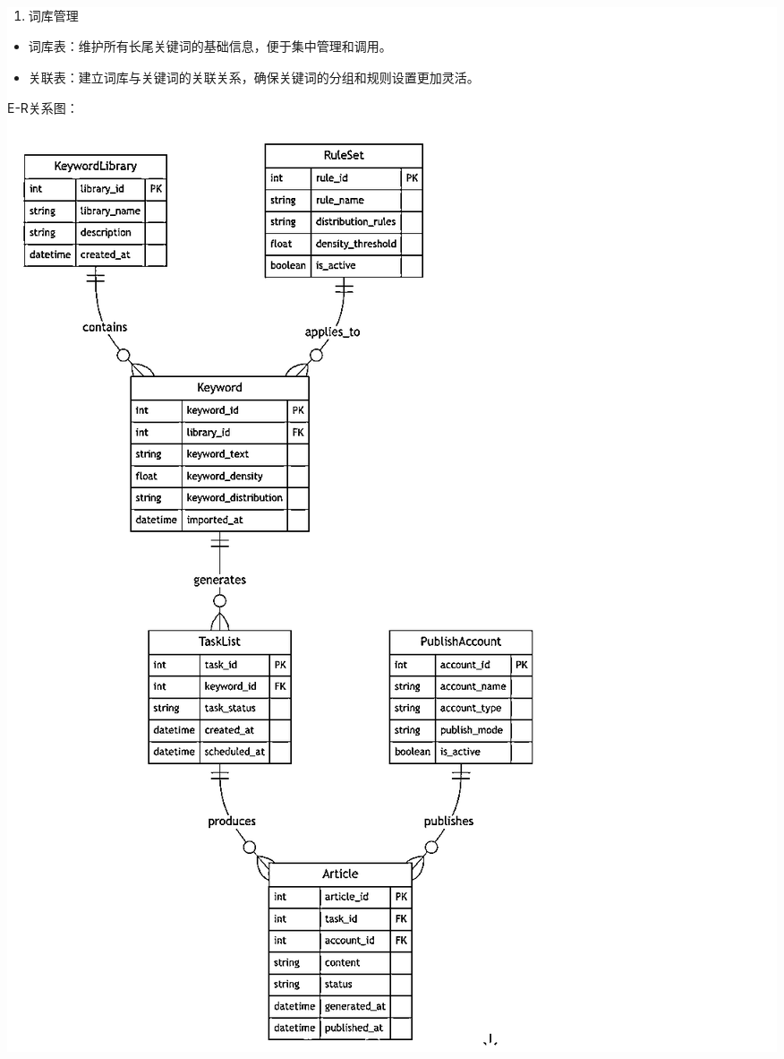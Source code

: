 1.  词库管理

*   词库表：维护所有长尾关键词的基础信息，便于集中管理和调用。

*   关联表：建立词库与关键词的关联关系，确保关键词的分组和规则设置更加灵活。

E-R关系图：

![](img/921e814410c6a65fc7edd44057c2e994.png)
